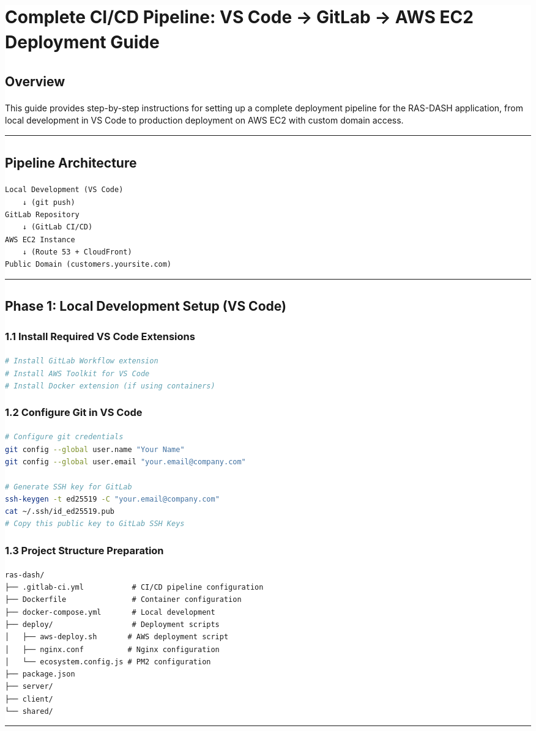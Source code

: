 # Complete CI/CD Pipeline: VS Code → GitLab → AWS EC2 Deployment Guide

## Overview
This guide provides step-by-step instructions for setting up a complete deployment pipeline for the RAS-DASH application, from local development in VS Code to production deployment on AWS EC2 with custom domain access.

---

## Pipeline Architecture

```
Local Development (VS Code) 
    ↓ (git push)
GitLab Repository
    ↓ (GitLab CI/CD)
AWS EC2 Instance
    ↓ (Route 53 + CloudFront)
Public Domain (customers.yoursite.com)
```

---

## Phase 1: Local Development Setup (VS Code)

### 1.1 Install Required VS Code Extensions
```bash
# Install GitLab Workflow extension
# Install AWS Toolkit for VS Code
# Install Docker extension (if using containers)
```

### 1.2 Configure Git in VS Code
```bash
# Configure git credentials
git config --global user.name "Your Name"
git config --global user.email "your.email@company.com"

# Generate SSH key for GitLab
ssh-keygen -t ed25519 -C "your.email@company.com"
cat ~/.ssh/id_ed25519.pub
# Copy this public key to GitLab SSH Keys
```

### 1.3 Project Structure Preparation
```
ras-dash/
├── .gitlab-ci.yml           # CI/CD pipeline configuration
├── Dockerfile               # Container configuration
├── docker-compose.yml       # Local development
├── deploy/                  # Deployment scripts
│   ├── aws-deploy.sh       # AWS deployment script
│   ├── nginx.conf          # Nginx configuration
│   └── ecosystem.config.js # PM2 configuration
├── package.json
├── server/
├── client/
└── shared/
```

---
